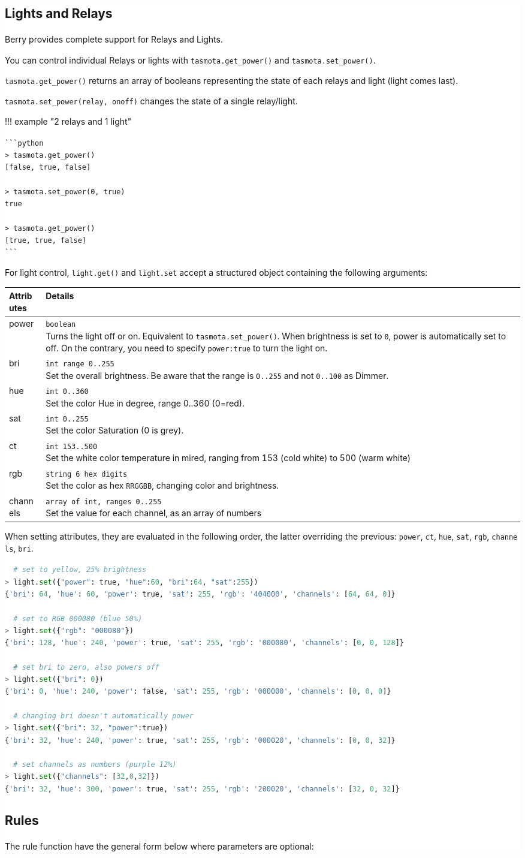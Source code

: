 ## Lights and Relays

Berry provides complete support for Relays and Lights.

You can control individual Relays or lights with `tasmota.get_power()` and `tasmota.set_power()`.

`tasmota.get_power()` returns an array of booleans representing the state of each relays and light (light comes last).

`tasmota.set_power(relay, onoff)` changes the state of a single relay/light.

!!! example "2 relays and 1 light"

    ```python
    > tasmota.get_power()
    [false, true, false]

    > tasmota.set_power(0, true)
    true

    > tasmota.get_power()
    [true, true, false]
    ```

For light control, `light.get()` and `light.set` accept a structured object containing the following arguments:

Attributes|Details
:---|:---
power|`boolean`<br>Turns the light off or on. Equivalent to `tasmota.set_power()`. When brightness is set to `0`, power is automatically set to off. On the contrary, you need to specify `power:true` to turn the light on.
bri|`int range 0..255`<br>Set the overall brightness. Be aware that the range is `0..255` and not `0..100` as Dimmer.
hue|`int 0..360`<br>Set the color Hue in degree, range 0..360 (0=red).
sat|`int 0..255`<br>Set the color Saturation (0 is grey).
ct|`int 153..500`<br>Set the white color temperature in mired, ranging from 153 (cold white) to 500 (warm white)
rgb|`string 6 hex digits`<br>Set the color as hex `RRGGBB`, changing color and brightness.
channels|`array of int, ranges 0..255`<br>Set the value for each channel, as an array of numbers

When setting attributes, they are evaluated in the following order, the latter overriding the previous: `power`, `ct`, `hue`, `sat`, `rgb`, `channels`, `bri`.

```python
  # set to yellow, 25% brightness
> light.set({"power": true, "hue":60, "bri":64, "sat":255})
{'bri': 64, 'hue': 60, 'power': true, 'sat': 255, 'rgb': '404000', 'channels': [64, 64, 0]}

  # set to RGB 000080 (blue 50%)
> light.set({"rgb": "000080"})
{'bri': 128, 'hue': 240, 'power': true, 'sat': 255, 'rgb': '000080', 'channels': [0, 0, 128]}

  # set bri to zero, also powers off
> light.set({"bri": 0})
{'bri': 0, 'hue': 240, 'power': false, 'sat': 255, 'rgb': '000000', 'channels': [0, 0, 0]}

  # changing bri doesn't automatically power
> light.set({"bri": 32, "power":true})
{'bri': 32, 'hue': 240, 'power': true, 'sat': 255, 'rgb': '000020', 'channels': [0, 0, 32]}

  # set channels as numbers (purple 12%)
> light.set({"channels": [32,0,32]})
{'bri': 32, 'hue': 300, 'power': true, 'sat': 255, 'rgb': '200020', 'channels': [32, 0, 32]}
``` 
## Rules
The rule function have the general form below where parameters are optional:
